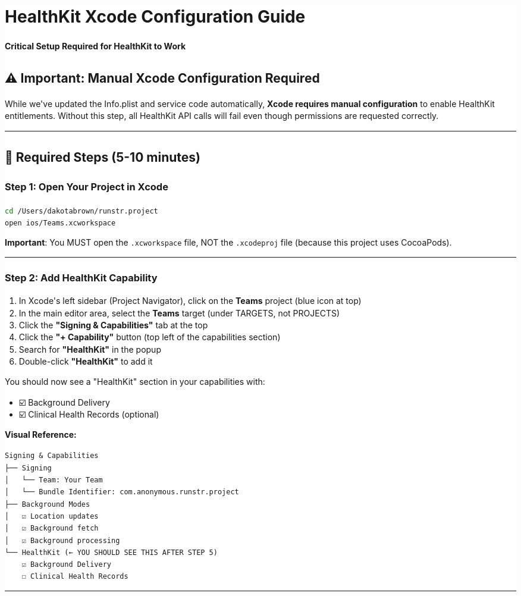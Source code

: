 # HealthKit Xcode Configuration Guide
**Critical Setup Required for HealthKit to Work**

## ⚠️ Important: Manual Xcode Configuration Required

While we've updated the Info.plist and service code automatically, **Xcode requires manual configuration** to enable HealthKit entitlements. Without this step, all HealthKit API calls will fail even though permissions are requested correctly.

---

## 🎯 Required Steps (5-10 minutes)

### **Step 1: Open Your Project in Xcode**

```bash
cd /Users/dakotabrown/runstr.project
open ios/Teams.xcworkspace
```

**Important**: You MUST open the `.xcworkspace` file, NOT the `.xcodeproj` file (because this project uses CocoaPods).

---

### **Step 2: Add HealthKit Capability**

1. In Xcode's left sidebar (Project Navigator), click on the **Teams** project (blue icon at top)
2. In the main editor area, select the **Teams** target (under TARGETS, not PROJECTS)
3. Click the **"Signing & Capabilities"** tab at the top
4. Click the **"+ Capability"** button (top left of the capabilities section)
5. Search for **"HealthKit"** in the popup
6. Double-click **"HealthKit"** to add it

You should now see a "HealthKit" section in your capabilities with:
- ☑️ Background Delivery
- ☑️ Clinical Health Records (optional)

**Visual Reference:**
```
Signing & Capabilities
├── Signing
│   └── Team: Your Team
│   └── Bundle Identifier: com.anonymous.runstr.project
├── Background Modes
│   ☑️ Location updates
│   ☑️ Background fetch
│   ☑️ Background processing
└── HealthKit (← YOU SHOULD SEE THIS AFTER STEP 5)
    ☑️ Background Delivery
    ☐ Clinical Health Records
```

---